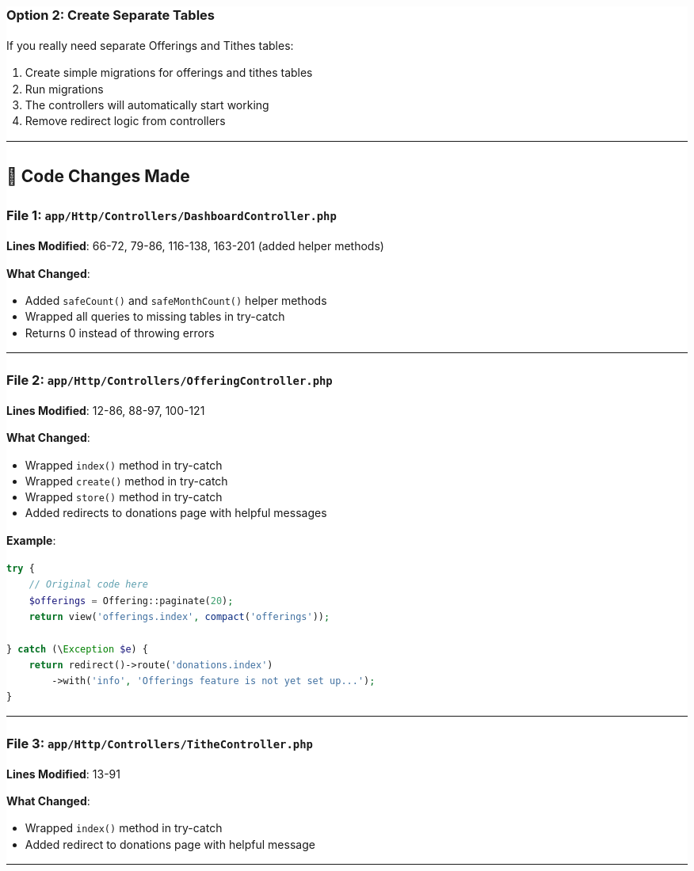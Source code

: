 ### Option 2: Create Separate Tables
If you really need separate Offerings and Tithes tables:

1. Create simple migrations for offerings and tithes tables
2. Run migrations
3. The controllers will automatically start working
4. Remove redirect logic from controllers

---

## 📝 Code Changes Made

### File 1: `app/Http/Controllers/DashboardController.php`
**Lines Modified**: 66-72, 79-86, 116-138, 163-201 (added helper methods)

**What Changed**:
- Added `safeCount()` and `safeMonthCount()` helper methods
- Wrapped all queries to missing tables in try-catch
- Returns 0 instead of throwing errors

---

### File 2: `app/Http/Controllers/OfferingController.php`
**Lines Modified**: 12-86, 88-97, 100-121

**What Changed**:
- Wrapped `index()` method in try-catch
- Wrapped `create()` method in try-catch
- Wrapped `store()` method in try-catch
- Added redirects to donations page with helpful messages

**Example**:
```php
try {
    // Original code here
    $offerings = Offering::paginate(20);
    return view('offerings.index', compact('offerings'));
    
} catch (\Exception $e) {
    return redirect()->route('donations.index')
        ->with('info', 'Offerings feature is not yet set up...');
}
```

---

### File 3: `app/Http/Controllers/TitheController.php`
**Lines Modified**: 13-91

**What Changed**:
- Wrapped `index()` method in try-catch
- Added redirect to donations page with helpful message

---